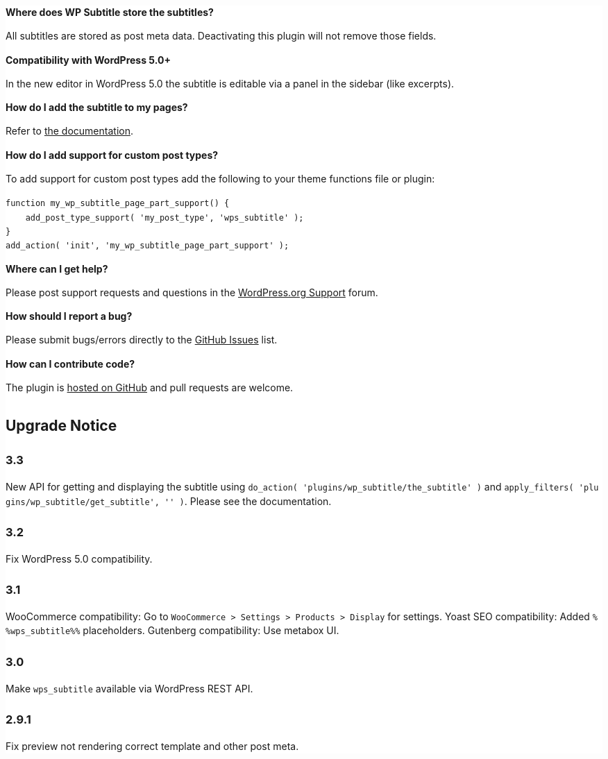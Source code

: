 __Where does WP Subtitle store the subtitles?__  

All subtitles are stored as post meta data. Deactivating this plugin will not remove those fields.

__Compatibility with WordPress 5.0+__  

In the new editor in WordPress 5.0 the subtitle is editable via a panel in the sidebar (like excerpts).

__How do I add the subtitle to my pages?__  

Refer to [the documentation](https://github.com/benhuson/wp-subtitle/wiki).

__How do I add support for custom post types?__  

To add support for custom post types add the following to your theme functions file or plugin:

```
function my_wp_subtitle_page_part_support() {
	add_post_type_support( 'my_post_type', 'wps_subtitle' );
}
add_action( 'init', 'my_wp_subtitle_page_part_support' );
```

__Where can I get help?__  

Please post support requests and questions in the [WordPress.org Support](http://wordpress.org/support/plugin/wp-subtitle) forum.

__How should I report a bug?__  

Please submit bugs/errors directly to the [GitHub Issues](https://github.com/benhuson/wp-subtitle/issues) list.

__How can I contribute code?__  

The plugin is [hosted on GitHub](https://github.com/benhuson/wp-subtitle) and pull requests are welcome.

Upgrade Notice
--------------

### 3.3
New API for getting and displaying the subtitle using `do_action( 'plugins/wp_subtitle/the_subtitle' )` and `apply_filters( 'plugins/wp_subtitle/get_subtitle', '' )`. Please see the documentation.

### 3.2
Fix WordPress 5.0 compatibility.

### 3.1
WooCommerce compatibility: Go to `WooCommerce > Settings > Products > Display` for settings. Yoast SEO compatibility: Added `%%wps_subtitle%%` placeholders. Gutenberg compatibility: Use metabox UI.

### 3.0
Make `wps_subtitle` available via WordPress REST API.

### 2.9.1
Fix preview not rendering correct template and other post meta.
